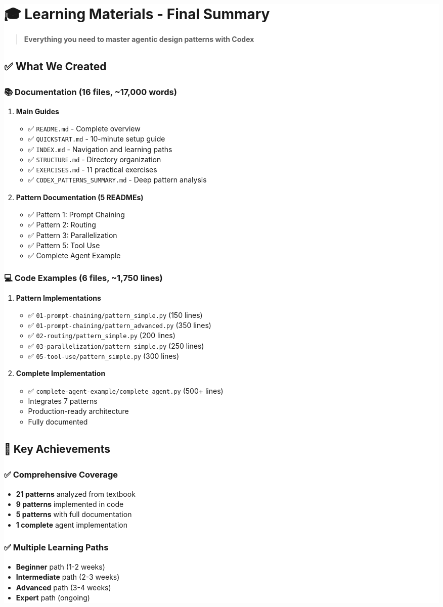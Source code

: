 # 🎓 Learning Materials - Final Summary

> **Everything you need to master agentic design patterns with Codex**

## ✅ What We Created

### 📚 Documentation (16 files, ~17,000 words)

1. **Main Guides**
   - ✅ `README.md` - Complete overview
   - ✅ `QUICKSTART.md` - 10-minute setup guide
   - ✅ `INDEX.md` - Navigation and learning paths
   - ✅ `STRUCTURE.md` - Directory organization
   - ✅ `EXERCISES.md` - 11 practical exercises
   - ✅ `CODEX_PATTERNS_SUMMARY.md` - Deep pattern analysis

2. **Pattern Documentation (5 READMEs)**
   - ✅ Pattern 1: Prompt Chaining
   - ✅ Pattern 2: Routing  
   - ✅ Pattern 3: Parallelization
   - ✅ Pattern 5: Tool Use
   - ✅ Complete Agent Example

### 💻 Code Examples (6 files, ~1,750 lines)

1. **Pattern Implementations**
   - ✅ `01-prompt-chaining/pattern_simple.py` (150 lines)
   - ✅ `01-prompt-chaining/pattern_advanced.py` (350 lines)
   - ✅ `02-routing/pattern_simple.py` (200 lines)
   - ✅ `03-parallelization/pattern_simple.py` (250 lines)
   - ✅ `05-tool-use/pattern_simple.py` (300 lines)

2. **Complete Implementation**
   - ✅ `complete-agent-example/complete_agent.py` (500+ lines)
   - Integrates 7 patterns
   - Production-ready architecture
   - Fully documented

## 🎯 Key Achievements

### ✅ Comprehensive Coverage
- **21 patterns** analyzed from textbook
- **9 patterns** implemented in code
- **5 patterns** with full documentation
- **1 complete** agent implementation

### ✅ Multiple Learning Paths
- **Beginner** path (1-2 weeks)
- **Intermediate** path (2-3 weeks)
- **Advanced** path (3-4 weeks)
- **Expert** path (ongoing)
